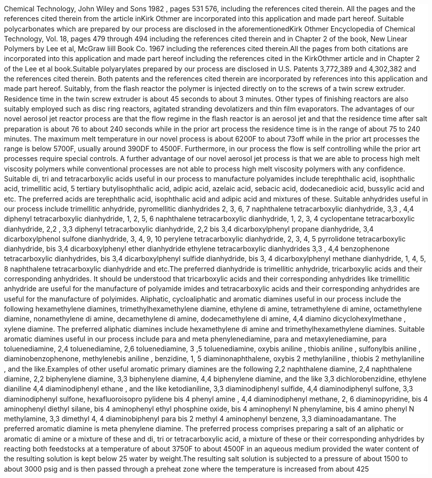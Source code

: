 Chemical Technology, John Wiley and Sons 1982 , pages 531 576, including the references cited therein. All the pages and the references cited therein from the article inKirk Othmer are incorporated into this application and made part hereof. Suitable polycarbonates which are prepared by our process are disclosed in the aforementionedKirk Othmer Encyclopedia of Chemical Technology, Vol. 18, pages 479 through 494 including the references cited therein and in Chapter 2 of the book, New Linear Polymers by Lee et al, McGraw liill Book Co. 1967 including the references cited therein.All the pages from both citations are incorporated into this application and made part hereof including the references cited in the KirkOthmer article and in Chapter 2 of the Lee et al book.Suitable polyarylates prepared by our process are disclosed in U.S. Patents 3,772,389 and 4,302,382 and the references cited therein. Both patents and the references cited therein are incorporated by references into this application and made part hereof. Suitably, from the flash reactor the polymer is injected directly on to the screws of a twin screw extruder. Residence time in the twin screw extruder is about 45 seconds to about 3 minutes. Other types of finishing reactors are also suitably employed such as disc ring reactors, agitated stranding devolatizers and thin film evaporators. The advantages of our novel aerosol jet reactor process are that the flow regime in the flash reactor is an aerosol jet and that the residence time after salt preparation is about 76 to about 240 seconds while in the prior art process the residence time is in the range of about 75 to 240 minutes. The maximum melt temperature in our novel process is about 6200F to about 73off while in the prior art processes the range is below 5700F, usually around 390DF to 4500F. Furthermore, in our process the flow is self controlling while the prior art processes require special controls. A further advantage of our novel aerosol jet process is that we are able to process high melt viscosity polymers while conventional processes are not able to process high melt viscosity polymers with any confidence. Suitable di, tri and tetracarboxylic acids useful in our process to manufacture polyamides include terephthalic acid, isophthalic acid, trimellitic acid, 5 tertiary butylisophthalic acid, adipic acid, azelaic acid, sebacic acid, dodecanedioic acid, bussylic acid and etc. The preferred acids are terephthalic acid, isophthalic acid and adipic acid and mixtures of these. Suitable anhydrides useful in our process include trimellitic anhydride, pyromellitic dianhydrides 2, 3, 6, 7 naphthalene tetracarboxylic dianhydride, 3,3 , 4,4 diphenyl tetracarboxylic dianhydride, 1, 2, 5, 6 naphthalene tetracarboxylic dianhydride, 1, 2, 3, 4 cyclopentane tetracarboxylic dianhydride, 2,2 , 3,3 diphenyl tetracarboxylic dianhydride, 2,2 bis 3,4 dicarboxylphenyl propane dianhydride, 3,4 dicarboxylphenol sulfone dianhydride, 3, 4, 9, 10 perylene tetracarboxylic dianhydride, 2, 3, 4, 5 pyrrolidone tetracarboxylic dianhydride, bis 3,4 dicarboxylphenyl ether dianhydride ethylene tetracarboxylic dianhydrides 3,3 , 4,4 benzophenone tetracarboxylic dianhydrides, bis 3,4 dicarboxylphenyl sulfide dianhydride, bis 3, 4 dicarboxylphenyl methane dianhydride, 1, 4, 5, 8 naphthalene tetracarboxylic dianhydride and etc.The preferred dianhydride is trimellitic anhydride, tricarboxylic acids and their corresponding anhydrides. It should be understood that tricarboxylic acids and their corresponding anhydrides like trimellitic anhydride are useful for the manufacture of polyamide imides and tetracarboxylic acids and their corresponding anhydrides are useful for the manufacture of polyimides. Aliphatic, cycloaliphatic and aromatic diamines useful in our process include the following hexamethylene diamines, trimethylhexamethylene diamine, ethylene di amine, tetramethylene di amine, octamethylene diamine, nonamethylene di amine, decamethylene di amine, dodecamethylene di amine, 4,4 diamino dicyclohexylmethane , xylene diamine. The preferred aliphatic diamines include hexamethylene di amine and trimethylhexamethylene diamines. Suitable aromatic diamines useful in our process include para and meta phenylenediamine, para and metaxylenediamine, para toluenediamine, 2,4 toluenediamine, 2,6 toluenediamine, 3 ,5 toluenediamine, oxybis aniline , thiobis aniline , sulfonylbis aniline , diaminobenzophenone, methylenebis aniline , benzidine, 1, 5 diaminonaphthalene, oxybis 2 methylaniline , thiobis 2 methylaniline , and the like.Examples of other useful aromatic primary diamines are the following 2,2 naphthalene diamine, 2,4 naphthalene diamine, 2,2 biphenylene diamine, 3,3 biphenylene diamine, 4,4 biphenylene diamine, and the like 3,3 dichlorobenzidine, ethylene dianiline 4,4 diaminodiphenyl ethane , and the like ketodianiline, 3,3 diaminodiphenyl sulfide, 4,4 diaminodiphenyl sulfone, 3,3 diaminodiphenyl sulfone, hexafluoroisopro pylidene bis 4 phenyl amine , 4,4 diaminodiphenyl methane, 2, 6 diaminopyridine, bis 4 aminophenyl diethyl silane, bis 4 aminophenyl ethyl phosphine oxide, bis 4 aminophenyl N phenylamine, bis 4 amino phenyl N methylamine, 3,3 dimethyl 4, 4 diaminobiphenyl para bis 2 methyl 4 aminophenyl benzene, 3,3 diaminoadamantane. The preferred aromatic diamine is meta phenylene diamine. The preferred process comprises preparing a salt of an aliphatic or aromatic di amine or a mixture of these and di, tri or tetracarboxylic acid, a mixture of these or their corresponding anhydrides by reacting both feedstocks at a temperature of about 3750F to about 4500F in an aqueous medium provided the water content of the resulting solution is kept below 25 water by weight.The resulting salt solution is subjected to a pressure of about 1500 to about 3000 psig and is then passed through a preheat zone where the temperature is increased from about 425